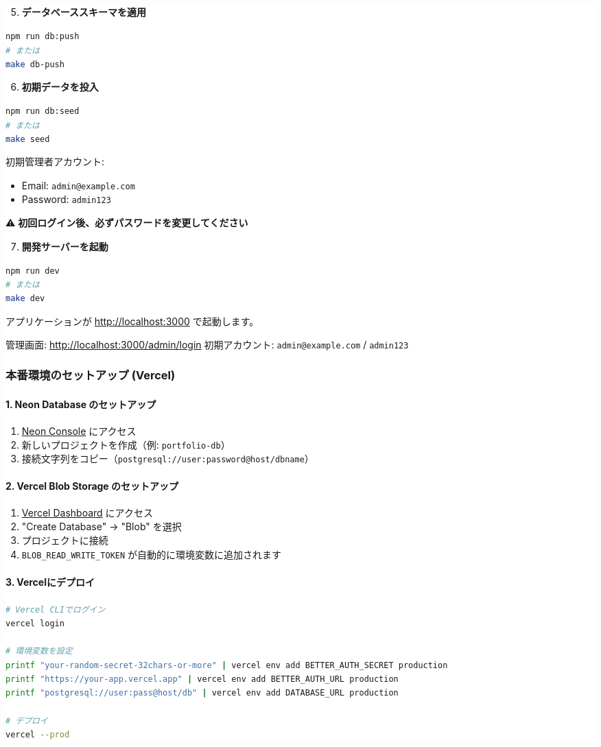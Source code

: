 5. **データベーススキーマを適用**

```bash
npm run db:push
# または
make db-push
```

6. **初期データを投入**

```bash
npm run db:seed
# または
make seed
```

初期管理者アカウント:

- Email: `admin@example.com`
- Password: `admin123`

⚠️ **初回ログイン後、必ずパスワードを変更してください**

7. **開発サーバーを起動**

```bash
npm run dev
# または
make dev
```

アプリケーションが <http://localhost:3000> で起動します。

管理画面: <http://localhost:3000/admin/login>
初期アカウント: `admin@example.com` / `admin123`

### 本番環境のセットアップ (Vercel)

#### 1. Neon Database のセットアップ

1. [Neon Console](https://console.neon.tech) にアクセス
2. 新しいプロジェクトを作成（例: `portfolio-db`）
3. 接続文字列をコピー（`postgresql://user:password@host/dbname`）

#### 2. Vercel Blob Storage のセットアップ

1. [Vercel Dashboard](https://vercel.com/dashboard/stores) にアクセス
2. "Create Database" → "Blob" を選択
3. プロジェクトに接続
4. `BLOB_READ_WRITE_TOKEN` が自動的に環境変数に追加されます

#### 3. Vercelにデプロイ

```bash
# Vercel CLIでログイン
vercel login

# 環境変数を設定
printf "your-random-secret-32chars-or-more" | vercel env add BETTER_AUTH_SECRET production
printf "https://your-app.vercel.app" | vercel env add BETTER_AUTH_URL production
printf "postgresql://user:pass@host/db" | vercel env add DATABASE_URL production

# デプロイ
vercel --prod
```
